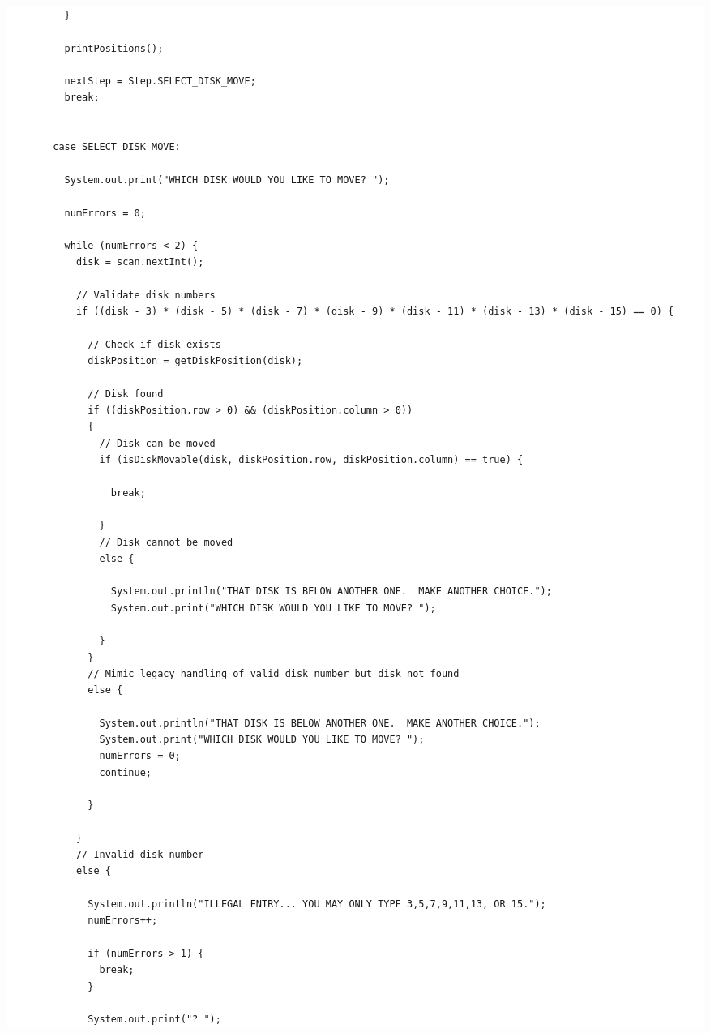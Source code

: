 ```
          }

          printPositions();

          nextStep = Step.SELECT_DISK_MOVE;
          break;


        case SELECT_DISK_MOVE:

          System.out.print("WHICH DISK WOULD YOU LIKE TO MOVE? ");

          numErrors = 0;

          while (numErrors < 2) {
            disk = scan.nextInt();

            // Validate disk numbers
            if ((disk - 3) * (disk - 5) * (disk - 7) * (disk - 9) * (disk - 11) * (disk - 13) * (disk - 15) == 0) {

              // Check if disk exists
              diskPosition = getDiskPosition(disk);

              // Disk found
              if ((diskPosition.row > 0) && (diskPosition.column > 0))
              {
                // Disk can be moved
                if (isDiskMovable(disk, diskPosition.row, diskPosition.column) == true) {

                  break;

                }
                // Disk cannot be moved
                else {

                  System.out.println("THAT DISK IS BELOW ANOTHER ONE.  MAKE ANOTHER CHOICE.");
                  System.out.print("WHICH DISK WOULD YOU LIKE TO MOVE? ");

                }
              }
              // Mimic legacy handling of valid disk number but disk not found
              else {

                System.out.println("THAT DISK IS BELOW ANOTHER ONE.  MAKE ANOTHER CHOICE.");
                System.out.print("WHICH DISK WOULD YOU LIKE TO MOVE? ");
                numErrors = 0;
                continue;

              }

            }
            // Invalid disk number
            else {

              System.out.println("ILLEGAL ENTRY... YOU MAY ONLY TYPE 3,5,7,9,11,13, OR 15.");
              numErrors++;

              if (numErrors > 1) {
                break;
              }

              System.out.print("? ");
```